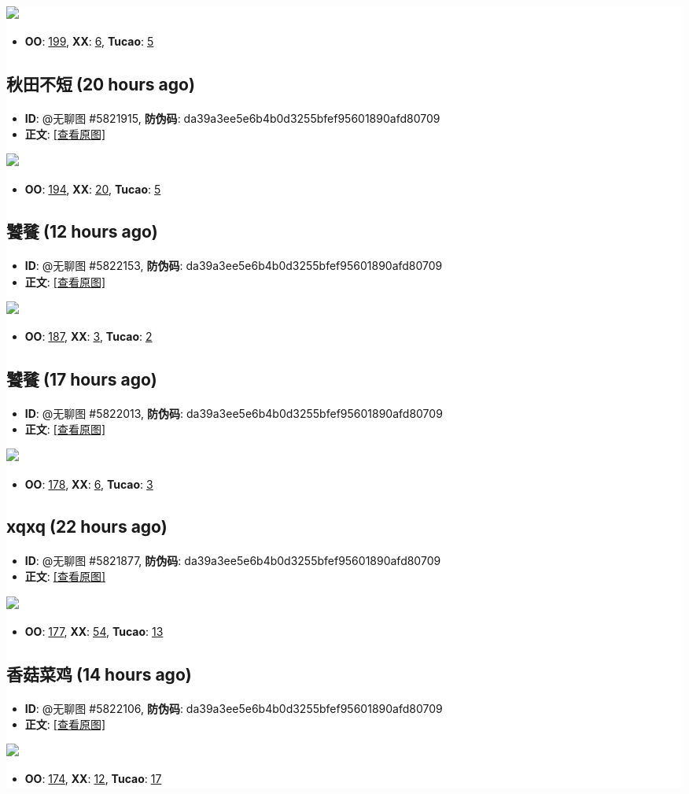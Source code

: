 ![](https://img.toto.im/large/008F0GIEly1hx1rqcgteeg30740cmqvb.gif)
- **OO**: [199](https://jandan.net/t/5822053#tucao-like), **XX**: [6](https://jandan.net/t/5822053#tucao-unlike), **Tucao**: [5](https://jandan.net/t/5822053#tucao-list)

## 秋田不短 (20 hours ago) 

- **ID**: @无聊图 #5821915, **防伪码**: da39a3ee5e6b4b0d3255bfef95601890afd80709
- **正文**: [[查看原图]](//img.toto.im/large/008F0GIEly1hx1kiedsjsj30kc0gqab3.jpg)  

![](https://img.toto.im/mw600/008F0GIEly1hx1kiedsjsj30kc0gqab3.jpg)
- **OO**: [194](https://jandan.net/t/5821915#tucao-like), **XX**: [20](https://jandan.net/t/5821915#tucao-unlike), **Tucao**: [5](https://jandan.net/t/5821915#tucao-list)

## 饕餮 (12 hours ago) 

- **ID**: @无聊图 #5822153, **防伪码**: da39a3ee5e6b4b0d3255bfef95601890afd80709
- **正文**: [[查看原图]](//img.toto.im/large/00814FKVgy1hx1yef6m5kg30cs0cse82.gif)  

![](https://img.toto.im/large/00814FKVgy1hx1yef6m5kg30cs0cse82.gif)
- **OO**: [187](https://jandan.net/t/5822153#tucao-like), **XX**: [3](https://jandan.net/t/5822153#tucao-unlike), **Tucao**: [2](https://jandan.net/t/5822153#tucao-list)

## 饕餮 (17 hours ago) 

- **ID**: @无聊图 #5822013, **防伪码**: da39a3ee5e6b4b0d3255bfef95601890afd80709
- **正文**: [[查看原图]](//img.toto.im/large/00814FKVgy1hx1opknjzsj30cs0g7wje.jpg)  

![](https://img.toto.im/mw600/00814FKVgy1hx1opknjzsj30cs0g7wje.jpg)
- **OO**: [178](https://jandan.net/t/5822013#tucao-like), **XX**: [6](https://jandan.net/t/5822013#tucao-unlike), **Tucao**: [3](https://jandan.net/t/5822013#tucao-list)

## xqxq (22 hours ago) 

- **ID**: @无聊图 #5821877, **防伪码**: da39a3ee5e6b4b0d3255bfef95601890afd80709
- **正文**: [[查看原图]](//img.toto.im/large/008F0GIEly1hx1gkkjfldj30u07rpnpd.jpg)  

![](https://img.toto.im/mw600/008F0GIEly1hx1gkkjfldj30u07rpnpd.jpg)
- **OO**: [177](https://jandan.net/t/5821877#tucao-like), **XX**: [54](https://jandan.net/t/5821877#tucao-unlike), **Tucao**: [13](https://jandan.net/t/5821877#tucao-list)

## 香菇菜鸡 (14 hours ago) 

- **ID**: @无聊图 #5822106, **防伪码**: da39a3ee5e6b4b0d3255bfef95601890afd80709
- **正文**: [[查看原图]](//img.toto.im/large/005xuc6Tgy1hx1tznb4p4j30u01e478b.jpg)  

![](https://img.toto.im/mw600/005xuc6Tgy1hx1tznb4p4j30u01e478b.jpg)
- **OO**: [174](https://jandan.net/t/5822106#tucao-like), **XX**: [12](https://jandan.net/t/5822106#tucao-unlike), **Tucao**: [17](https://jandan.net/t/5822106#tucao-list)

